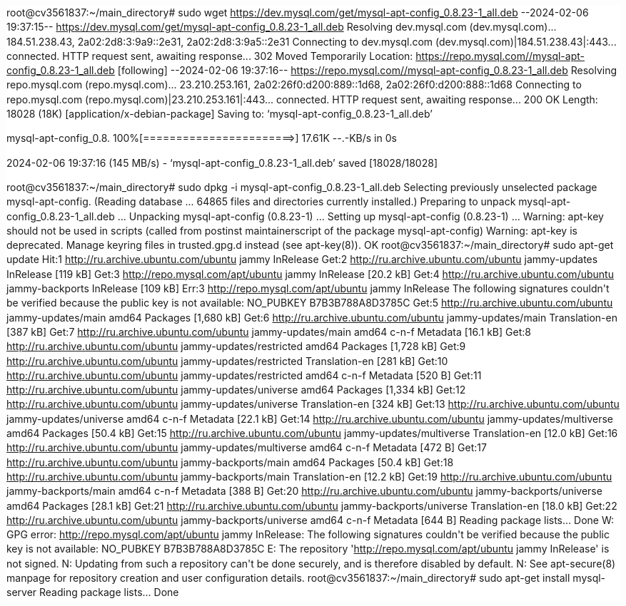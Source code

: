 

root@cv3561837:~/main_directory# sudo wget https://dev.mysql.com/get/mysql-apt-config_0.8.23-1_all.deb
--2024-02-06 19:37:15--  https://dev.mysql.com/get/mysql-apt-config_0.8.23-1_all.deb
Resolving dev.mysql.com (dev.mysql.com)... 184.51.238.43, 2a02:2d8:3:9a9::2e31, 2a02:2d8:3:9a5::2e31
Connecting to dev.mysql.com (dev.mysql.com)|184.51.238.43|:443... connected.
HTTP request sent, awaiting response... 302 Moved Temporarily
Location: https://repo.mysql.com//mysql-apt-config_0.8.23-1_all.deb [following]
--2024-02-06 19:37:16--  https://repo.mysql.com//mysql-apt-config_0.8.23-1_all.deb
Resolving repo.mysql.com (repo.mysql.com)... 23.210.253.161, 2a02:26f0:d200:889::1d68, 2a02:26f0:d200:888::1d68
Connecting to repo.mysql.com (repo.mysql.com)|23.210.253.161|:443... connected.
HTTP request sent, awaiting response... 200 OK
Length: 18028 (18K) [application/x-debian-package]
Saving to: ‘mysql-apt-config_0.8.23-1_all.deb’

mysql-apt-config_0.8. 100%[=======================>]  17.61K  --.-KB/s    in 0s

2024-02-06 19:37:16 (145 MB/s) - ‘mysql-apt-config_0.8.23-1_all.deb’ saved [18028/18028]

root@cv3561837:~/main_directory# sudo dpkg -i mysql-apt-config_0.8.23-1_all.deb
Selecting previously unselected package mysql-apt-config.
(Reading database ... 64865 files and directories currently installed.)
Preparing to unpack mysql-apt-config_0.8.23-1_all.deb ...
Unpacking mysql-apt-config (0.8.23-1) ...
Setting up mysql-apt-config (0.8.23-1) ...
Warning: apt-key should not be used in scripts (called from postinst maintainerscript of the package mysql-apt-config)
Warning: apt-key is deprecated. Manage keyring files in trusted.gpg.d instead (see apt-key(8)).
OK
root@cv3561837:~/main_directory# sudo apt-get update
Hit:1 http://ru.archive.ubuntu.com/ubuntu jammy InRelease
Get:2 http://ru.archive.ubuntu.com/ubuntu jammy-updates InRelease [119 kB]
Get:3 http://repo.mysql.com/apt/ubuntu jammy InRelease [20.2 kB]
Get:4 http://ru.archive.ubuntu.com/ubuntu jammy-backports InRelease [109 kB]
Err:3 http://repo.mysql.com/apt/ubuntu jammy InRelease
  The following signatures couldn't be verified because the public key is not available: NO_PUBKEY B7B3B788A8D3785C
Get:5 http://ru.archive.ubuntu.com/ubuntu jammy-updates/main amd64 Packages [1,680 kB]
Get:6 http://ru.archive.ubuntu.com/ubuntu jammy-updates/main Translation-en [387 kB]
Get:7 http://ru.archive.ubuntu.com/ubuntu jammy-updates/main amd64 c-n-f Metadata [16.1 kB]
Get:8 http://ru.archive.ubuntu.com/ubuntu jammy-updates/restricted amd64 Packages [1,728 kB]
Get:9 http://ru.archive.ubuntu.com/ubuntu jammy-updates/restricted Translation-en [281 kB]
Get:10 http://ru.archive.ubuntu.com/ubuntu jammy-updates/restricted amd64 c-n-f Metadata [520 B]
Get:11 http://ru.archive.ubuntu.com/ubuntu jammy-updates/universe amd64 Packages [1,334 kB]
Get:12 http://ru.archive.ubuntu.com/ubuntu jammy-updates/universe Translation-en [324 kB]
Get:13 http://ru.archive.ubuntu.com/ubuntu jammy-updates/universe amd64 c-n-f Metadata [22.1 kB]
Get:14 http://ru.archive.ubuntu.com/ubuntu jammy-updates/multiverse amd64 Packages [50.4 kB]
Get:15 http://ru.archive.ubuntu.com/ubuntu jammy-updates/multiverse Translation-en [12.0 kB]
Get:16 http://ru.archive.ubuntu.com/ubuntu jammy-updates/multiverse amd64 c-n-f Metadata [472 B]
Get:17 http://ru.archive.ubuntu.com/ubuntu jammy-backports/main amd64 Packages [50.4 kB]
Get:18 http://ru.archive.ubuntu.com/ubuntu jammy-backports/main Translation-en [12.2 kB]
Get:19 http://ru.archive.ubuntu.com/ubuntu jammy-backports/main amd64 c-n-f Metadata [388 B]
Get:20 http://ru.archive.ubuntu.com/ubuntu jammy-backports/universe amd64 Packages [28.1 kB]
Get:21 http://ru.archive.ubuntu.com/ubuntu jammy-backports/universe Translation-en [18.0 kB]
Get:22 http://ru.archive.ubuntu.com/ubuntu jammy-backports/universe amd64 c-n-f Metadata [644 B]
Reading package lists... Done
W: GPG error: http://repo.mysql.com/apt/ubuntu jammy InRelease: The following signatures couldn't be verified because the public key is not available: NO_PUBKEY B7B3B788A8D3785C
E: The repository 'http://repo.mysql.com/apt/ubuntu jammy InRelease' is not signed.
N: Updating from such a repository can't be done securely, and is therefore disabled by default.
N: See apt-secure(8) manpage for repository creation and user configuration details.
root@cv3561837:~/main_directory# sudo apt-get install mysql-server
Reading package lists... Done